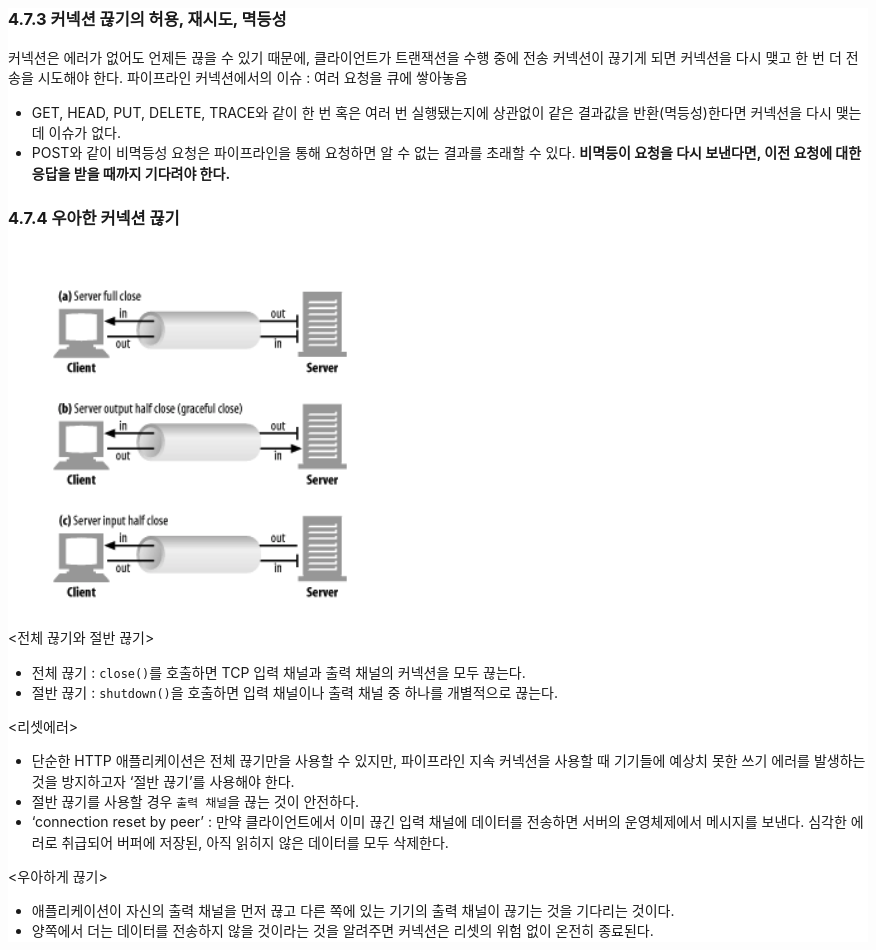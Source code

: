 ### 4.7.3 커넥션 끊기의 허용, 재시도, 멱등성
커넥션은 에러가 없어도 언제든 끊을 수 있기 때문에, 클라이언트가 트랜잭션을 수행 중에 전송 커넥션이 끊기게 되면 커넥션을 다시 맺고 한 번 더 전송을 시도해야 한다.
파이프라인 커넥션에서의 이슈 : 여러 요청을 큐에 쌓아놓음
  - GET, HEAD, PUT, DELETE, TRACE와 같이 한 번 혹은 여러 번 실행됐는지에 상관없이 같은 결과값을 반환(멱등성)한다면 커넥션을 다시 맺는데 이슈가 없다.
  - POST와 같이 비멱등성 요청은 파이프라인을 통해 요청하면 알 수 없는 결과를 초래할 수 있다. **비멱등이 요청을 다시 보낸다면, 이전 요청에 대한 응답을 받을 때까지 기다려야 한다.**

### 4.7.4 우아한 커넥션 끊기
![Alt 전체끊기와 절반끊기](image-9.png)

<전체 끊기와 절반 끊기>
- 전체 끊기 : `close()`를 호출하면 TCP 입력 채널과 출력 채널의 커넥션을 모두 끊는다.
- 절반 끊기 : `shutdown()`을 호출하면 입력 채널이나 출력 채널 중 하나를 개별적으로 끊는다.

<리셋에러>

- 단순한 HTTP 애플리케이션은 전체 끊기만을 사용할 수 있지만, 파이프라인 지속 커넥션을 사용할 때 기기들에 예상치 못한 쓰기 에러를 발생하는 것을 방지하고자 ‘절반 끊기’를 사용해야 한다.
- 절반 끊기를 사용할 경우 `출력 채널`을 끊는 것이 안전하다.
- ‘connection reset by peer’ : 만약 클라이언트에서 이미 끊긴 입력 채널에 데이터를 전송하면 서버의 운영체제에서 메시지를 보낸다. 심각한 에러로 취급되어 버퍼에 저장된, 아직 읽히지 않은 데이터를 모두 삭제한다.

<우아하게 끊기>

- 애플리케이션이 자신의 출력 채널을 먼저 끊고 다른 쪽에 있는 기기의 출력 채널이 끊기는 것을 기다리는 것이다.
- 양쪽에서 더는 데이터를 전송하지 않을 것이라는 것을 알려주면 커넥션은 리셋의 위험 없이 온전히 종료된다.